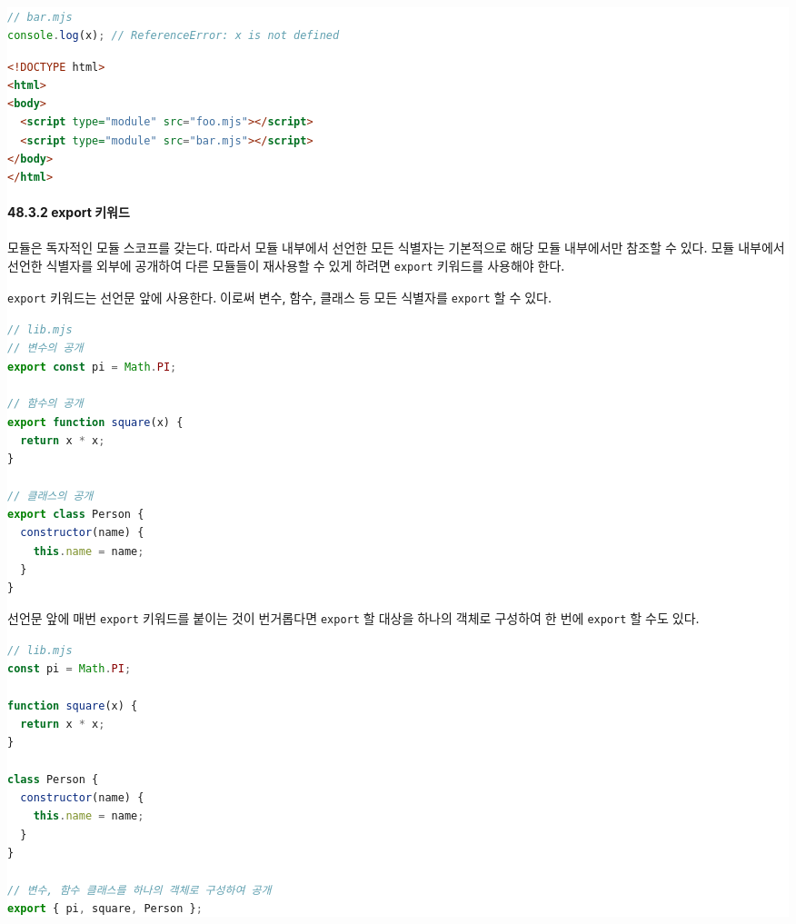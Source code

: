 ```javascript
// bar.mjs
console.log(x); // ReferenceError: x is not defined
```

```html
<!DOCTYPE html>
<html>
<body>
  <script type="module" src="foo.mjs"></script>
  <script type="module" src="bar.mjs"></script>
</body>
</html>
```

#### 48.3.2 export 키워드

모듈은 독자적인 모듈 스코프를 갖는다. 따라서 모듈 내부에서 선언한 모든 식별자는 기본적으로 해당 모듈 내부에서만 참조할 수 있다. 모듈 내부에서 선언한 식별자를 외부에 공개하여 다른 모듈들이 재사용할 수 있게 하려면 `export` 키워드를 사용해야 한다.

`export` 키워드는 선언문 앞에 사용한다. 이로써 변수, 함수, 클래스 등 모든 식별자를 `export` 할 수 있다.

```javascript
// lib.mjs
// 변수의 공개
export const pi = Math.PI;

// 함수의 공개
export function square(x) {
  return x * x;
}

// 클래스의 공개
export class Person {
  constructor(name) {
    this.name = name;
  }
}
```

선언문 앞에 매번 `export` 키워드를 붙이는 것이 번거롭다면 `export` 할 대상을 하나의 객체로 구성하여 한 번에 `export` 할 수도 있다.

```javascript
// lib.mjs
const pi = Math.PI;

function square(x) {
  return x * x;
}

class Person {
  constructor(name) {
    this.name = name;
  }
}

// 변수, 함수 클래스를 하나의 객체로 구성하여 공개
export { pi, square, Person };
```
